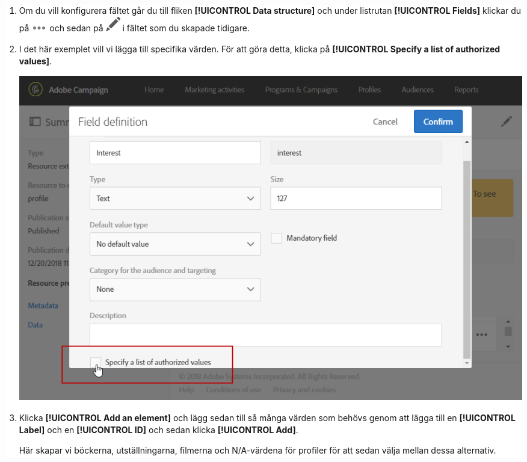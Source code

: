 1. Om du vill konfigurera fältet går du till fliken **[!UICONTROL Data structure]** och under listrutan **[!UICONTROL Fields]** klickar du på ![](assets/schema_extension_uc8.png) och sedan på ![](assets/schema_extension_uc7.png) i fältet som du skapade tidigare.
1. I det här exemplet vill vi lägga till specifika värden. För att göra detta, klicka på **[!UICONTROL Specify a list of authorized values]**.

   ![](assets/schema_extension_uc10.png)

1. Klicka **[!UICONTROL Add an element]** och lägg sedan till så många värden som behövs genom att lägga till en **[!UICONTROL Label]** och en **[!UICONTROL ID]** och sedan klicka **[!UICONTROL Add]**.

   Här skapar vi böckerna, utställningarna, filmerna och N/A-värdena för profiler för att sedan välja mellan dessa alternativ.
